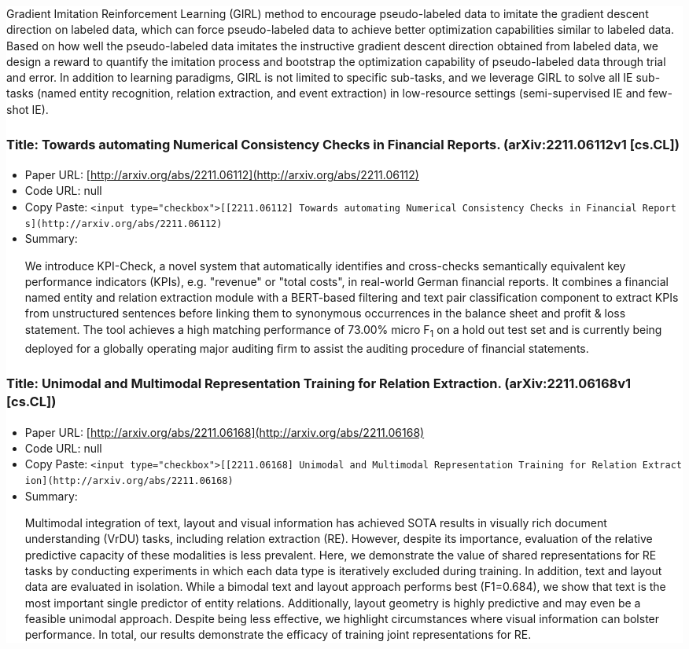 Gradient Imitation Reinforcement Learning (GIRL) method to encourage
pseudo-labeled data to imitate the gradient descent direction on labeled data,
which can force pseudo-labeled data to achieve better optimization capabilities
similar to labeled data. Based on how well the pseudo-labeled data imitates the
instructive gradient descent direction obtained from labeled data, we design a
reward to quantify the imitation process and bootstrap the optimization
capability of pseudo-labeled data through trial and error. In addition to
learning paradigms, GIRL is not limited to specific sub-tasks, and we leverage
GIRL to solve all IE sub-tasks (named entity recognition, relation extraction,
and event extraction) in low-resource settings (semi-supervised IE and few-shot
IE).
</p>

### Title: Towards automating Numerical Consistency Checks in Financial Reports. (arXiv:2211.06112v1 [cs.CL])
* Paper URL: [http://arxiv.org/abs/2211.06112](http://arxiv.org/abs/2211.06112)
* Code URL: null
* Copy Paste: `<input type="checkbox">[[2211.06112] Towards automating Numerical Consistency Checks in Financial Reports](http://arxiv.org/abs/2211.06112)`
* Summary: <p>We introduce KPI-Check, a novel system that automatically identifies and
cross-checks semantically equivalent key performance indicators (KPIs), e.g.
"revenue" or "total costs", in real-world German financial reports. It combines
a financial named entity and relation extraction module with a BERT-based
filtering and text pair classification component to extract KPIs from
unstructured sentences before linking them to synonymous occurrences in the
balance sheet and profit &amp; loss statement. The tool achieves a high matching
performance of $73.00$% micro F$_1$ on a hold out test set and is currently
being deployed for a globally operating major auditing firm to assist the
auditing procedure of financial statements.
</p>

### Title: Unimodal and Multimodal Representation Training for Relation Extraction. (arXiv:2211.06168v1 [cs.CL])
* Paper URL: [http://arxiv.org/abs/2211.06168](http://arxiv.org/abs/2211.06168)
* Code URL: null
* Copy Paste: `<input type="checkbox">[[2211.06168] Unimodal and Multimodal Representation Training for Relation Extraction](http://arxiv.org/abs/2211.06168)`
* Summary: <p>Multimodal integration of text, layout and visual information has achieved
SOTA results in visually rich document understanding (VrDU) tasks, including
relation extraction (RE). However, despite its importance, evaluation of the
relative predictive capacity of these modalities is less prevalent. Here, we
demonstrate the value of shared representations for RE tasks by conducting
experiments in which each data type is iteratively excluded during training. In
addition, text and layout data are evaluated in isolation. While a bimodal text
and layout approach performs best (F1=0.684), we show that text is the most
important single predictor of entity relations. Additionally, layout geometry
is highly predictive and may even be a feasible unimodal approach. Despite
being less effective, we highlight circumstances where visual information can
bolster performance. In total, our results demonstrate the efficacy of training
joint representations for RE.
</p>
